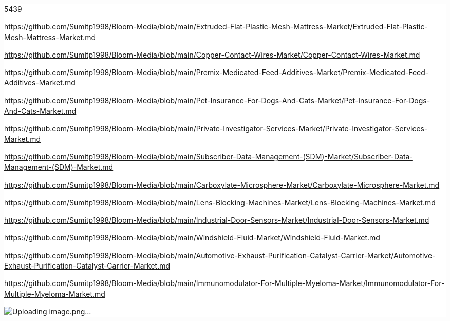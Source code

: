 5439</p><p><a href="https://github.com/Sumitp1998/Bloom-Media/blob/main/Extruded-Flat-Plastic-Mesh-Mattress-Market/Extruded-Flat-Plastic-Mesh-Mattress-Market.md">https://github.com/Sumitp1998/Bloom-Media/blob/main/Extruded-Flat-Plastic-Mesh-Mattress-Market/Extruded-Flat-Plastic-Mesh-Mattress-Market.md</a></p><p><a href="https://github.com/Sumitp1998/Bloom-Media/blob/main/Copper-Contact-Wires-Market/Copper-Contact-Wires-Market.md">https://github.com/Sumitp1998/Bloom-Media/blob/main/Copper-Contact-Wires-Market/Copper-Contact-Wires-Market.md</a></p><p><a href="https://github.com/Sumitp1998/Bloom-Media/blob/main/Premix-Medicated-Feed-Additives-Market/Premix-Medicated-Feed-Additives-Market.md">https://github.com/Sumitp1998/Bloom-Media/blob/main/Premix-Medicated-Feed-Additives-Market/Premix-Medicated-Feed-Additives-Market.md</a></p><p><a href="https://github.com/Sumitp1998/Bloom-Media/blob/main/Pet-Insurance-For-Dogs-And-Cats-Market/Pet-Insurance-For-Dogs-And-Cats-Market.md">https://github.com/Sumitp1998/Bloom-Media/blob/main/Pet-Insurance-For-Dogs-And-Cats-Market/Pet-Insurance-For-Dogs-And-Cats-Market.md</a></p><p><a href="https://github.com/Sumitp1998/Bloom-Media/blob/main/Private-Investigator-Services-Market/Private-Investigator-Services-Market.md">https://github.com/Sumitp1998/Bloom-Media/blob/main/Private-Investigator-Services-Market/Private-Investigator-Services-Market.md</a></p><p><a href="https://github.com/Sumitp1998/Bloom-Media/blob/main/Subscriber-Data-Management-(SDM)-Market/Subscriber-Data-Management-(SDM)-Market.md">https://github.com/Sumitp1998/Bloom-Media/blob/main/Subscriber-Data-Management-(SDM)-Market/Subscriber-Data-Management-(SDM)-Market.md</a></p><p><a href="https://github.com/Sumitp1998/Bloom-Media/blob/main/Carboxylate-Microsphere-Market/Carboxylate-Microsphere-Market.md">https://github.com/Sumitp1998/Bloom-Media/blob/main/Carboxylate-Microsphere-Market/Carboxylate-Microsphere-Market.md</a></p><p><a href="https://github.com/Sumitp1998/Bloom-Media/blob/main/Lens-Blocking-Machines-Market/Lens-Blocking-Machines-Market.md">https://github.com/Sumitp1998/Bloom-Media/blob/main/Lens-Blocking-Machines-Market/Lens-Blocking-Machines-Market.md</a></p><p><a href="https://github.com/Sumitp1998/Bloom-Media/blob/main/Industrial-Door-Sensors-Market/Industrial-Door-Sensors-Market.md">https://github.com/Sumitp1998/Bloom-Media/blob/main/Industrial-Door-Sensors-Market/Industrial-Door-Sensors-Market.md</a></p><p><a href="https://github.com/Sumitp1998/Bloom-Media/blob/main/Windshield-Fluid-Market/Windshield-Fluid-Market.md">https://github.com/Sumitp1998/Bloom-Media/blob/main/Windshield-Fluid-Market/Windshield-Fluid-Market.md</a></p><p><a href="https://github.com/Sumitp1998/Bloom-Media/blob/main/Automotive-Exhaust-Purification-Catalyst-Carrier-Market/Automotive-Exhaust-Purification-Catalyst-Carrier-Market.md">https://github.com/Sumitp1998/Bloom-Media/blob/main/Automotive-Exhaust-Purification-Catalyst-Carrier-Market/Automotive-Exhaust-Purification-Catalyst-Carrier-Market.md</a></p><p><a href="https://github.com/Sumitp1998/Bloom-Media/blob/main/Immunomodulator-For-Multiple-Myeloma-Market/Immunomodulator-For-Multiple-Myeloma-Market.md">https://github.com/Sumitp1998/Bloom-Media/blob/main/Immunomodulator-For-Multiple-Myeloma-Market/Immunomodulator-For-Multiple-Myeloma-Market.md</a></p>
![Uploading image.png…]()
